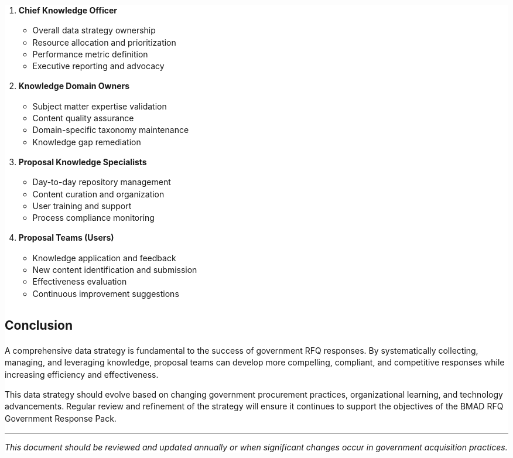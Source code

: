 1. **Chief Knowledge Officer**
   - Overall data strategy ownership
   - Resource allocation and prioritization
   - Performance metric definition
   - Executive reporting and advocacy

2. **Knowledge Domain Owners**
   - Subject matter expertise validation
   - Content quality assurance
   - Domain-specific taxonomy maintenance
   - Knowledge gap remediation

3. **Proposal Knowledge Specialists**
   - Day-to-day repository management
   - Content curation and organization
   - User training and support
   - Process compliance monitoring

4. **Proposal Teams (Users)**
   - Knowledge application and feedback
   - New content identification and submission
   - Effectiveness evaluation
   - Continuous improvement suggestions

## Conclusion

A comprehensive data strategy is fundamental to the success of government RFQ responses. By systematically collecting, managing, and leveraging knowledge, proposal teams can develop more compelling, compliant, and competitive responses while increasing efficiency and effectiveness.

This data strategy should evolve based on changing government procurement practices, organizational learning, and technology advancements. Regular review and refinement of the strategy will ensure it continues to support the objectives of the BMAD RFQ Government Response Pack.

---

_This document should be reviewed and updated annually or when significant changes occur in government acquisition practices._
